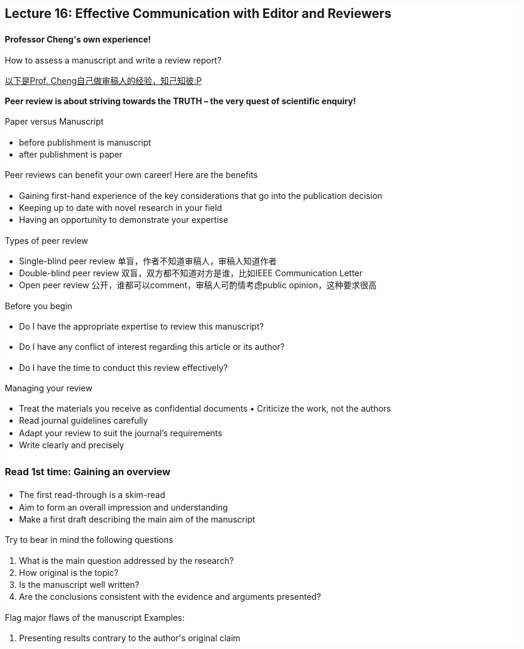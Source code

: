 

## Lecture 16: Effective Communication with Editor and Reviewers

**Professor Cheng's own experience!**

How to assess a manuscript and write a review report? 

<u>以下是Prof. Cheng自己做审稿人的经验，知己知彼:P</u>

**Peer review is about striving towards the TRUTH – the very quest of scientific enquiry!**

Paper versus Manuscript

- before publishment is manuscript
- after publishment is paper

Peer reviews can benefit your own career!  Here are the benefits

- Gaining first-hand experience of the key considerations that go into the publication decision
- Keeping up to date with novel research in your field
- Having an opportunity to demonstrate your expertise  

Types of peer review

- Single-blind peer review 单盲，作者不知道审稿人，审稿人知道作者
- Double-blind peer review 双盲，双方都不知道对方是谁，比如IEEE Communication Letter
- Open peer review 公开，谁都可以comment，审稿人可酌情考虑public opinion，这种要求很高

Before you begin 

- Do I have the appropriate expertise to review this manuscript? 

- Do I have any conflict of interest regarding this article or its author? 
- Do I have the time to conduct this review effectively? 

Managing your review 

- Treat the materials you receive as confidential documents • Criticize the work, not the authors
- Read journal guidelines carefully
- Adapt your review to suit the journal’s requirements 
- Write clearly and precisely

### Read 1st time: Gaining an overview 

- The first read-through is a skim-read 
- Aim to form an overall impression and understanding
- Make a first draft describing the main aim of the manuscript 

Try to bear in mind the following questions 

1. What is the main question addressed by the research? 
2. How original is the topic? 
3. Is the manuscript well written? 
4. Are the conclusions consistent with the evidence and arguments presented? 

Flag major flaws of the manuscript Examples: 

1. Presenting results contrary to the author's original claim 
